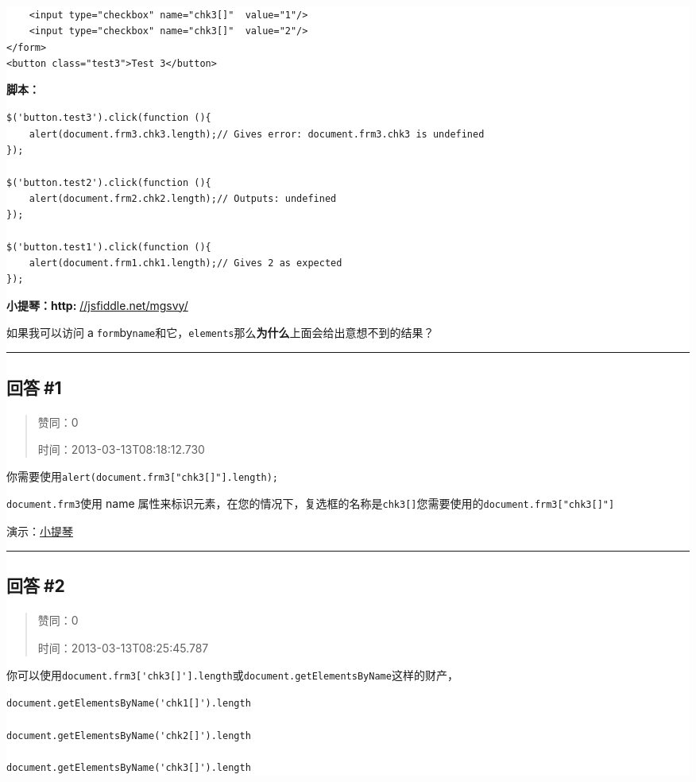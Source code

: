 ```
    <input type="checkbox" name="chk3[]"  value="1"/>
    <input type="checkbox" name="chk3[]"  value="2"/>
</form>
<button class="test3">Test 3</button> 
```

**脚本：**

```
$('button.test3').click(function (){
    alert(document.frm3.chk3.length);// Gives error: document.frm3.chk3 is undefined  
});

$('button.test2').click(function (){
    alert(document.frm2.chk2.length);// Outputs: undefined
});

$('button.test1').click(function (){
    alert(document.frm1.chk1.length);// Gives 2 as expected
}); 
```

**小提琴：http:** [//jsfiddle.net/mgsvy/](http://jsfiddle.net/mgsvy/)

如果我可以访问 a `form`by`name`和它，`elements`那么**为什么**上面会给出意想不到的结果？

* * *

## 回答 #1

> 赞同：0
> 
> 时间：2013-03-13T08:18:12.730

你需要使用`alert(document.frm3["chk3[]"].length);`

`document.frm3`使用 name 属性来标识元素，在您的情况下，复选框的名称是`chk3[]`您需要使用的`document.frm3["chk3[]"]`

演示：[小提琴](http://jsfiddle.net/arunpjohny/mgsvy/1/)

* * *

## 回答 #2

> 赞同：0
> 
> 时间：2013-03-13T08:25:45.787

你可以使用`document.frm3['chk3[]'].length`或`document.getElementsByName`这样的财产，

```
document.getElementsByName('chk1[]').length

document.getElementsByName('chk2[]').length

document.getElementsByName('chk3[]').length 
```
